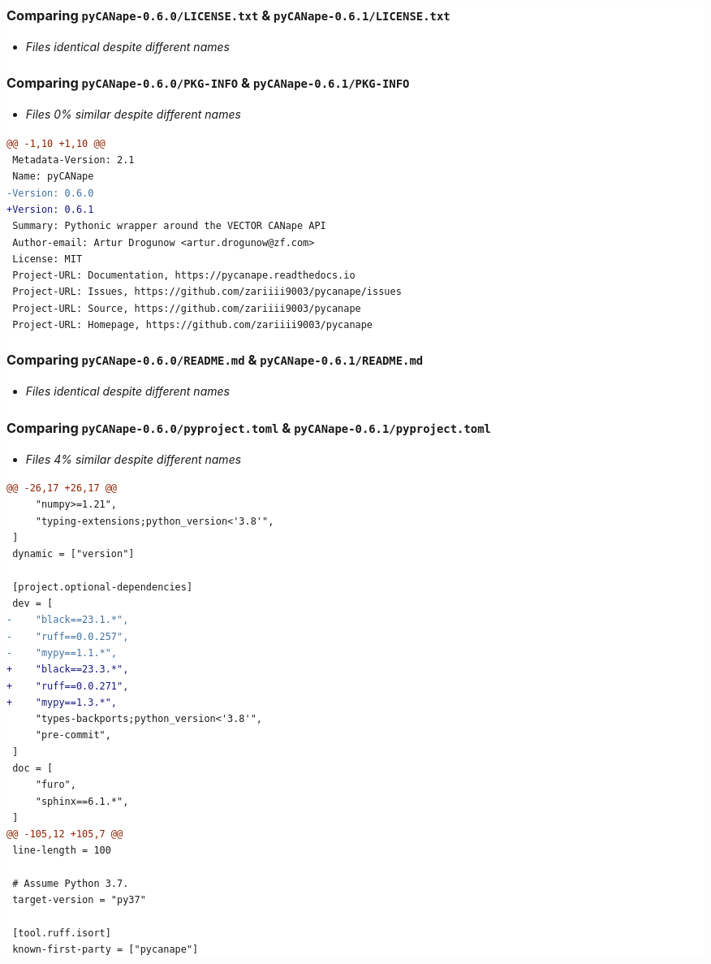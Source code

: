 
### Comparing `pyCANape-0.6.0/LICENSE.txt` & `pyCANape-0.6.1/LICENSE.txt`

 * *Files identical despite different names*

### Comparing `pyCANape-0.6.0/PKG-INFO` & `pyCANape-0.6.1/PKG-INFO`

 * *Files 0% similar despite different names*

```diff
@@ -1,10 +1,10 @@
 Metadata-Version: 2.1
 Name: pyCANape
-Version: 0.6.0
+Version: 0.6.1
 Summary: Pythonic wrapper around the VECTOR CANape API
 Author-email: Artur Drogunow <artur.drogunow@zf.com>
 License: MIT
 Project-URL: Documentation, https://pycanape.readthedocs.io
 Project-URL: Issues, https://github.com/zariiii9003/pycanape/issues
 Project-URL: Source, https://github.com/zariiii9003/pycanape
 Project-URL: Homepage, https://github.com/zariiii9003/pycanape
```

### Comparing `pyCANape-0.6.0/README.md` & `pyCANape-0.6.1/README.md`

 * *Files identical despite different names*

### Comparing `pyCANape-0.6.0/pyproject.toml` & `pyCANape-0.6.1/pyproject.toml`

 * *Files 4% similar despite different names*

```diff
@@ -26,17 +26,17 @@
     "numpy>=1.21",
     "typing-extensions;python_version<'3.8'",
 ]
 dynamic = ["version"]
 
 [project.optional-dependencies]
 dev = [
-    "black==23.1.*",
-    "ruff==0.0.257",
-    "mypy==1.1.*",
+    "black==23.3.*",
+    "ruff==0.0.271",
+    "mypy==1.3.*",
     "types-backports;python_version<'3.8'",
     "pre-commit",
 ]
 doc = [
     "furo",
     "sphinx==6.1.*",
 ]
@@ -105,12 +105,7 @@
 line-length = 100
 
 # Assume Python 3.7.
 target-version = "py37"
 
 [tool.ruff.isort]
 known-first-party = ["pycanape"]
```